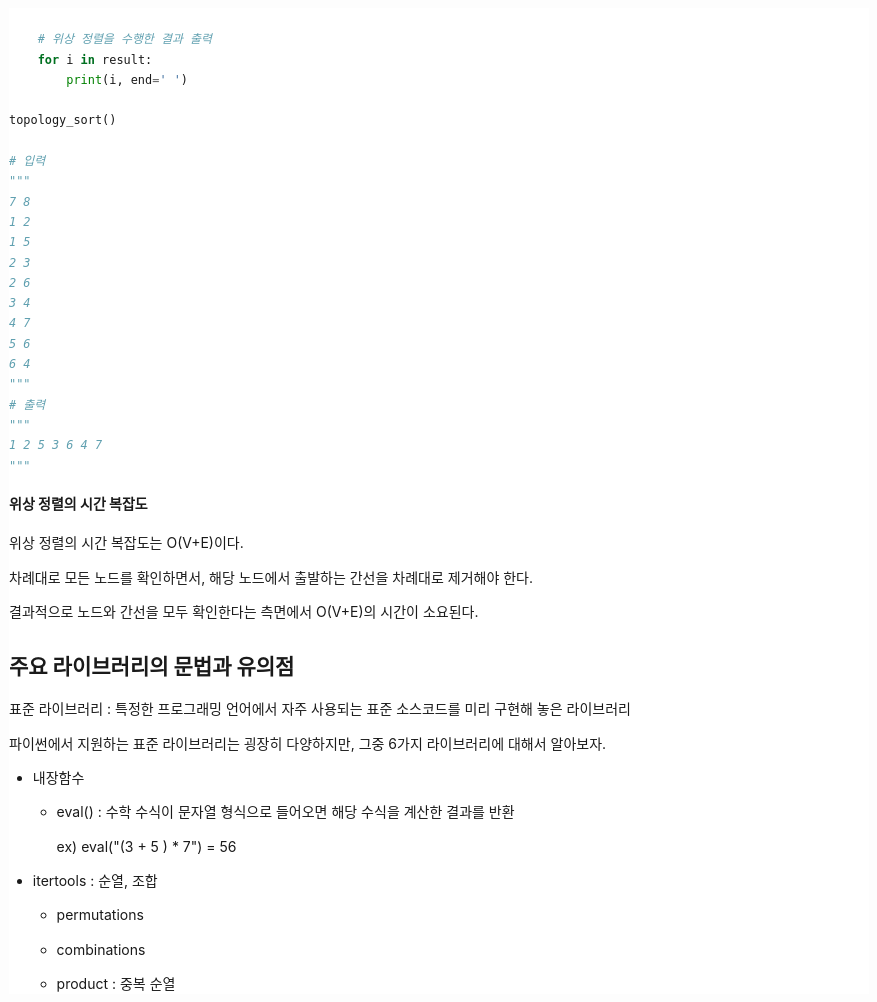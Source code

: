 ```python

    # 위상 정렬을 수행한 결과 출력
    for i in result:
        print(i, end=' ')

topology_sort()

# 입력
"""
7 8
1 2
1 5 
2 3
2 6
3 4
4 7
5 6
6 4
"""
# 출력
"""
1 2 5 3 6 4 7
"""
```



#### 위상 정렬의 시간 복잡도

위상 정렬의 시간 복잡도는 O(V+E)이다.

차례대로 모든 노드를 확인하면서, 해당 노드에서 출발하는 간선을 차례대로 제거해야 한다.

결과적으로 노드와 간선을 모두 확인한다는 측면에서 O(V+E)의 시간이 소요된다.



## 주요 라이브러리의 문법과 유의점

표준 라이브러리 : 특정한 프로그래밍 언어에서 자주 사용되는 표준 소스코드를 미리 구현해 놓은 라이브러리



파이썬에서 지원하는 표준 라이브러리는 굉장히 다양하지만, 그중 6가지 라이브러리에 대해서 알아보자.

* 내장함수

  * eval() : 수학 수식이 문자열 형식으로 들어오면 해당 수식을 계산한 결과를 반환

    ex) eval("(3 + 5 ) * 7") = 56

* itertools : 순열, 조합

  * permutations

  * combinations

  * product : 중복 순열
